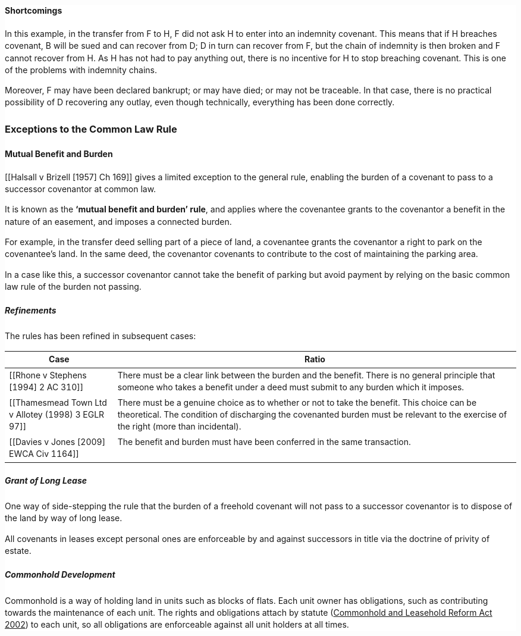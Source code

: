 #### Shortcomings

In this example, in the transfer from F to H, F did not ask H to enter into an indemnity covenant. This means that if H breaches covenant, B will be sued and can recover from D; D in turn can recover from F, but the chain of indemnity is then broken and F cannot recover from H. As H has not had to pay anything out, there is no incentive for H to stop breaching covenant. This is one of the problems with indemnity chains.

Moreover, F may have been declared bankrupt; or may have died; or may not be traceable. In that case, there is no practical possibility of D recovering any outlay, even though technically, everything has been done correctly.

### Exceptions to the Common Law Rule

#### Mutual Benefit and Burden

[[Halsall v Brizell [1957] Ch 169]] gives a limited exception to the general rule, enabling the burden of a covenant to pass to a successor covenantor at common law.

It is known as the **‘mutual benefit and burden’ rule**, and applies where the covenantee grants to the covenantor a benefit in the nature of an easement, and imposes a connected burden.

For example, in the transfer deed selling part of a piece of land, a covenantee grants the covenantor a right to park on the covenantee’s land. In the same deed, the covenantor covenants to contribute to the cost of maintaining the parking area.

In a case like this, a successor covenantor cannot take the benefit of parking but avoid payment by relying on the basic common law rule of the burden not passing.

##### Refinements

The rules has been refined in subsequent cases:

| Case                                               | Ratio                                                                                                                                                                                                                                                      |
| -------------------------------------------------- | ---------------------------------------------------------------------------------------------------------------------------------------------------------------------------------------------------------------------------------------------------------- |
| [[Rhone v Stephens [1994] 2 AC 310]]               | There must be a clear link between the burden and the benefit. There is no general principle that someone who takes a benefit under a deed must submit to any burden which it imposes.                                                                     |
| [[Thamesmead Town Ltd v Allotey (1998) 3 EGLR 97]] | There must be a genuine choice as to whether or not to take the benefit. This choice can be theoretical. The condition of discharging the covenanted burden must be relevant to the exercise of the right (more than incidental). |
| [[Davies v Jones [2009] EWCA Civ 1164]]            | The benefit and burden must have been conferred in the same transaction.                                                                                                                                                                                   |

##### Grant of Long Lease

One way of side-stepping the rule that the burden of a freehold covenant will not pass to a successor covenantor is to dispose of the land by way of long lease.

All covenants in leases except personal ones are enforceable by and against successors in title via the doctrine of privity of estate.

##### Commonhold Development

Commonhold is a way of holding land in units such as blocks of flats. Each unit owner has obligations, such as contributing towards the maintenance of each unit. The rights and obligations attach by statute ([Commonhold and Leasehold Reform Act 2002](https://www.legislation.gov.uk/ukpga/2002/15/contents)) to each unit, so all obligations are enforceable against all unit holders at all times.
